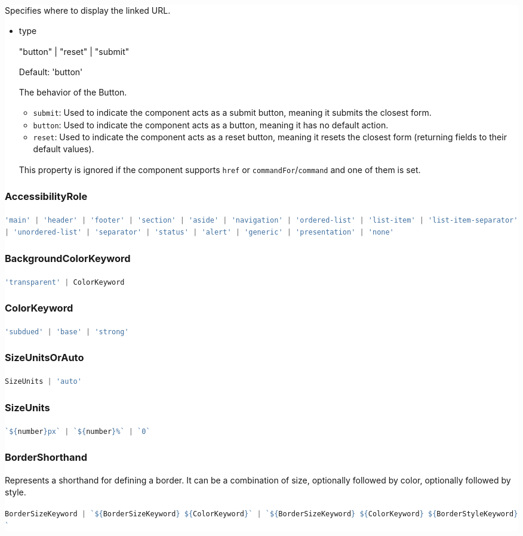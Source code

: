   Specifies where to display the linked URL.

* type

  "button" | "reset" | "submit"

  Default: 'button'

  The behavior of the Button.

  * `submit`: Used to indicate the component acts as a submit button, meaning it submits the closest form.
  * `button`: Used to indicate the component acts as a button, meaning it has no default action.
  * `reset`: Used to indicate the component acts as a reset button, meaning it resets the closest form (returning fields to their default values).

  This property is ignored if the component supports `href` or `commandFor`/`command` and one of them is set.

### AccessibilityRole

```ts
'main' | 'header' | 'footer' | 'section' | 'aside' | 'navigation' | 'ordered-list' | 'list-item' | 'list-item-separator' | 'unordered-list' | 'separator' | 'status' | 'alert' | 'generic' | 'presentation' | 'none'
```

### BackgroundColorKeyword

```ts
'transparent' | ColorKeyword
```

### ColorKeyword

```ts
'subdued' | 'base' | 'strong'
```

### SizeUnitsOrAuto

```ts
SizeUnits | 'auto'
```

### SizeUnits

```ts
`${number}px` | `${number}%` | `0`
```

### BorderShorthand

Represents a shorthand for defining a border. It can be a combination of size, optionally followed by color, optionally followed by style.

```ts
BorderSizeKeyword | `${BorderSizeKeyword} ${ColorKeyword}` | `${BorderSizeKeyword} ${ColorKeyword} ${BorderStyleKeyword}`
```
